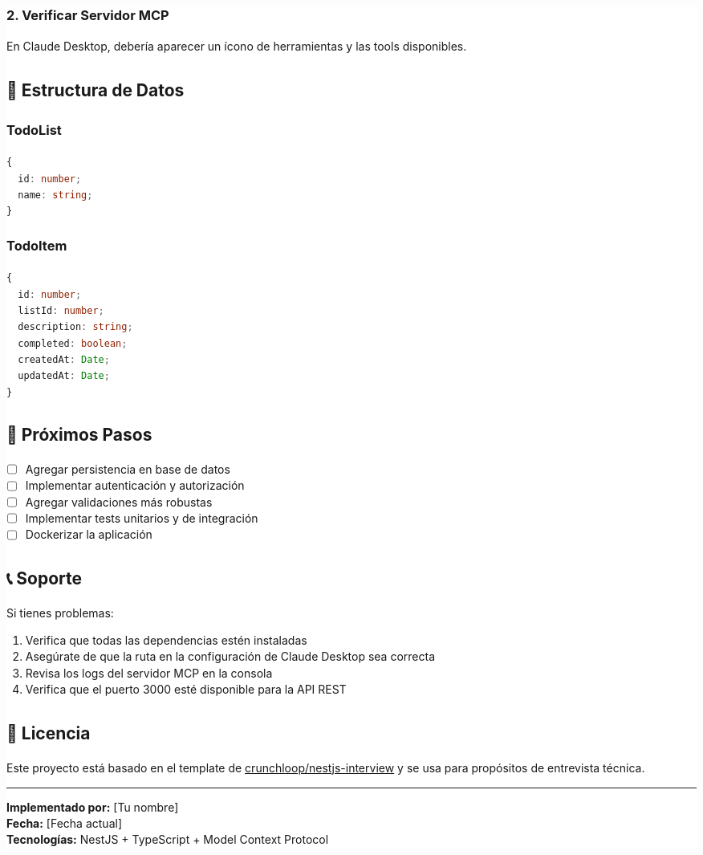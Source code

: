 ### 2. Verificar Servidor MCP
En Claude Desktop, debería aparecer un ícono de herramientas y las tools disponibles.

## 📝 Estructura de Datos

### TodoList
```typescript
{
  id: number;
  name: string;
}
```

### TodoItem
```typescript
{
  id: number;
  listId: number;
  description: string;
  completed: boolean;
  createdAt: Date;
  updatedAt: Date;
}
```

## 🚧 Próximos Pasos

- [ ] Agregar persistencia en base de datos
- [ ] Implementar autenticación y autorización
- [ ] Agregar validaciones más robustas
- [ ] Implementar tests unitarios y de integración
- [ ] Dockerizar la aplicación

## 📞 Soporte

Si tienes problemas:

1. Verifica que todas las dependencias estén instaladas
2. Asegúrate de que la ruta en la configuración de Claude Desktop sea correcta
3. Revisa los logs del servidor MCP en la consola
4. Verifica que el puerto 3000 esté disponible para la API REST

## 📄 Licencia

Este proyecto está basado en el template de [crunchloop/nestjs-interview](https://github.com/crunchloop/nestjs-interview) y se usa para propósitos de entrevista técnica.

---

**Implementado por:** [Tu nombre]  
**Fecha:** [Fecha actual]  
**Tecnologías:** NestJS + TypeScript + Model Context Protocol 